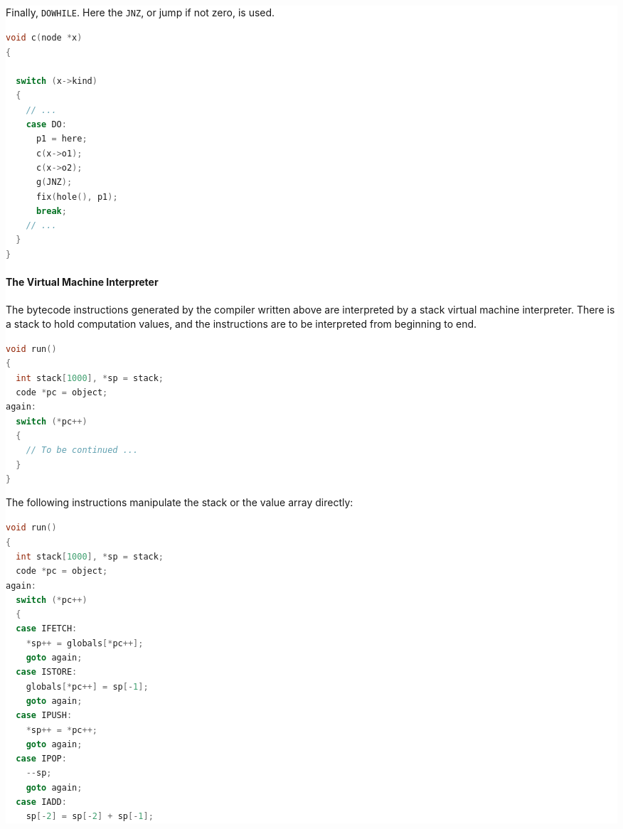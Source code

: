 ```c
```

Finally, `DOWHILE`. Here the `JNZ`, or jump if not zero, is used.

```c
void c(node *x)
{

  switch (x->kind)
  {
    // ...
    case DO:
      p1 = here;
      c(x->o1);
      c(x->o2);
      g(JNZ);
      fix(hole(), p1);
      break;
    // ...
  }
}
```

#### The Virtual Machine Interpreter

The bytecode instructions generated by the compiler written above are
interpreted by a stack virtual machine interpreter. There is a stack to hold
computation values, and the instructions are to be interpreted from beginning
to end.

```c
void run()
{
  int stack[1000], *sp = stack;
  code *pc = object;
again:
  switch (*pc++)
  {
    // To be continued ...
  }
}
```

The following instructions manipulate the stack or the value array directly:

```c
void run()
{
  int stack[1000], *sp = stack;
  code *pc = object;
again:
  switch (*pc++)
  {
  case IFETCH:
    *sp++ = globals[*pc++];
    goto again;
  case ISTORE:
    globals[*pc++] = sp[-1];
    goto again;
  case IPUSH:
    *sp++ = *pc++;
    goto again;
  case IPOP:
    --sp;
    goto again;
  case IADD:
    sp[-2] = sp[-2] + sp[-1];
```